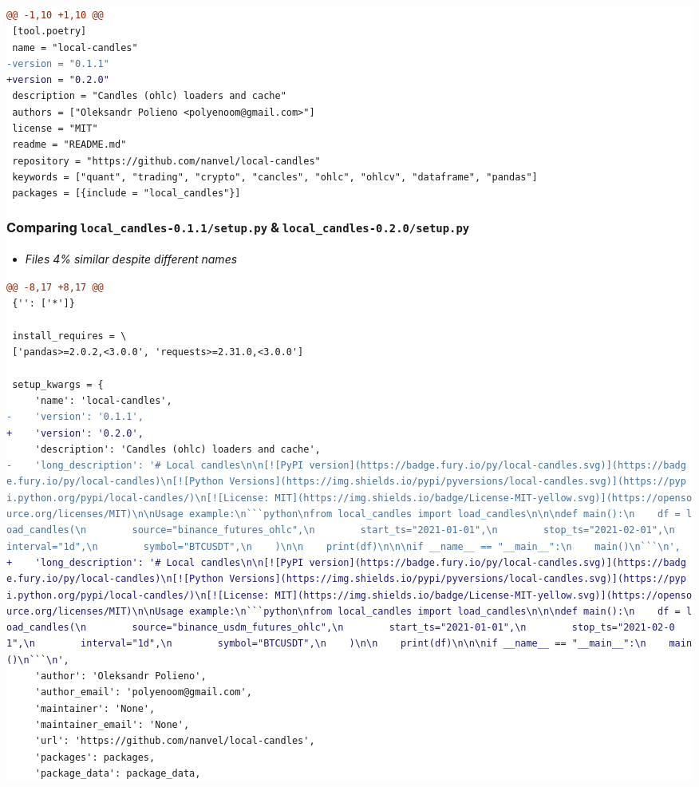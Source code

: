 ```diff
@@ -1,10 +1,10 @@
 [tool.poetry]
 name = "local-candles"
-version = "0.1.1"
+version = "0.2.0"
 description = "Candles (ohlc) loaders and cache"
 authors = ["Oleksandr Polieno <polyenoom@gmail.com>"]
 license = "MIT"
 readme = "README.md"
 repository = "https://github.com/nanvel/local-candles"
 keywords = ["quant", "trading", "crypto", "cancles", "ohlc", "ohlcv", "dataframe", "pandas"]
 packages = [{include = "local_candles"}]
```

### Comparing `local_candles-0.1.1/setup.py` & `local_candles-0.2.0/setup.py`

 * *Files 4% similar despite different names*

```diff
@@ -8,17 +8,17 @@
 {'': ['*']}
 
 install_requires = \
 ['pandas>=2.0.2,<3.0.0', 'requests>=2.31.0,<3.0.0']
 
 setup_kwargs = {
     'name': 'local-candles',
-    'version': '0.1.1',
+    'version': '0.2.0',
     'description': 'Candles (ohlc) loaders and cache',
-    'long_description': '# Local candles\n\n[![PyPI version](https://badge.fury.io/py/local-candles.svg)](https://badge.fury.io/py/local-candles)\n[![Python Versions](https://img.shields.io/pypi/pyversions/local-candles.svg)](https://pypi.python.org/pypi/local-candles/)\n[![License: MIT](https://img.shields.io/badge/License-MIT-yellow.svg)](https://opensource.org/licenses/MIT)\n\nUsage example:\n```python\nfrom local_candles import load_candles\n\n\ndef main():\n    df = load_candles(\n        source="binance_futures_ohlc",\n        start_ts="2021-01-01",\n        stop_ts="2021-02-01",\n        interval="1d",\n        symbol="BTCUSDT",\n    )\n\n    print(df)\n\n\nif __name__ == "__main__":\n    main()\n```\n',
+    'long_description': '# Local candles\n\n[![PyPI version](https://badge.fury.io/py/local-candles.svg)](https://badge.fury.io/py/local-candles)\n[![Python Versions](https://img.shields.io/pypi/pyversions/local-candles.svg)](https://pypi.python.org/pypi/local-candles/)\n[![License: MIT](https://img.shields.io/badge/License-MIT-yellow.svg)](https://opensource.org/licenses/MIT)\n\nUsage example:\n```python\nfrom local_candles import load_candles\n\n\ndef main():\n    df = load_candles(\n        source="binance_usdm_futures_ohlc",\n        start_ts="2021-01-01",\n        stop_ts="2021-02-01",\n        interval="1d",\n        symbol="BTCUSDT",\n    )\n\n    print(df)\n\n\nif __name__ == "__main__":\n    main()\n```\n',
     'author': 'Oleksandr Polieno',
     'author_email': 'polyenoom@gmail.com',
     'maintainer': 'None',
     'maintainer_email': 'None',
     'url': 'https://github.com/nanvel/local-candles',
     'packages': packages,
     'package_data': package_data,
```
